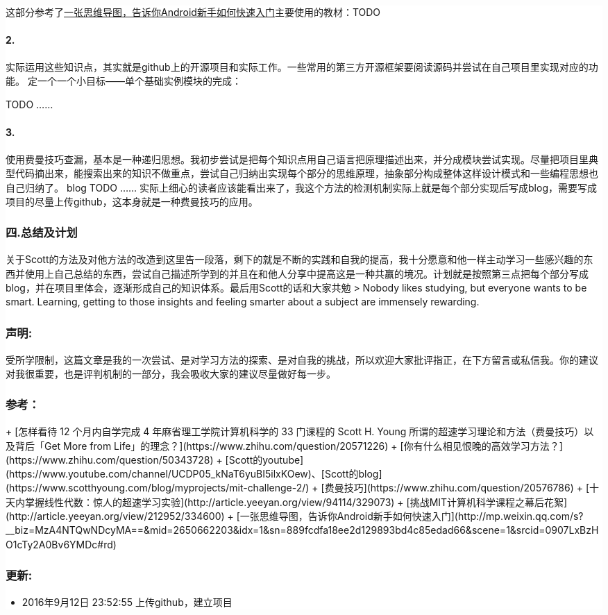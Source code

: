 这部分参考了[一张思维导图，告诉你Android新手如何快速入门](http://mp.weixin.qq.com/s?__biz=MzA4NTQwNDcyMA==&mid=2650662203&idx=1&sn=889fcdfa18ee2d129893bd4c85edad66&scene=1&srcid=0907LxBzHO1cTy2A0Bv6YMDc#rd)主要使用的教材：TODO

<h4>2.</h4>实际运用这些知识点，其实就是github上的开源项目和实际工作。一些常用的第三方开源框架要阅读源码并尝试在自己项目里实现对应的功能。
定一个一个小目标——单个基础实例模块的完成：

TODO
……
<h4>3.</h4>使用费曼技巧查漏，基本是一种递归思想。我初步尝试是把每个知识点用自己语言把原理描述出来，并分成模块尝试实现。尽量把项目里典型代码摘出来，能搜索出来的知识不做重点，尝试自己归纳出实现每个部分的思维原理，抽象部分构成整体这样设计模式和一些编程思想也自己归纳了。
blog
TODO
……
实际上细心的读者应该能看出来了，我这个方法的检测机制实际上就是每个部分实现后写成blog，需要写成项目的尽量上传github，这本身就是一种费曼技巧的应用。
<h3>四.总结及计划</h3>
关于Scott的方法及对他方法的改造到这里告一段落，剩下的就是不断的实践和自我的提高，我十分愿意和他一样主动学习一些感兴趣的东西并使用上自己总结的东西，尝试自己描述所学到的并且在和他人分享中提高这是一种共赢的境况。计划就是按照第三点把每个部分写成blog，并在项目里体会，逐渐形成自己的知识体系。最后用Scott的话和大家共勉
> Nobody likes studying, but everyone wants to be smart. Learning, getting to those insights and feeling smarter about a subject are immensely rewarding. 

<h3>声明:</h3>受所学限制，这篇文章是我的一次尝试、是对学习方法的探索、是对自我的挑战，所以欢迎大家批评指正，在下方留言或私信我。你的建议对我很重要，也是评判机制的一部分，我会吸收大家的建议尽量做好每一步。

<h3>参考：</h3>
+ [怎样看待 12 个月内自学完成 4 年麻省理工学院计算机科学的 33 门课程的 Scott H. Young 所谓的超速学习理论和方法（费曼技巧）以及背后「Get More from Life」的理念？](https://www.zhihu.com/question/20571226)
+ [你有什么相见恨晚的高效学习方法？](https://www.zhihu.com/question/50343728)
+ [Scott的youtube](https://www.youtube.com/channel/UCDP05_kNaT6yuBI5ilxKOew)、[Scott的blog](https://www.scotthyoung.com/blog/myprojects/mit-challenge-2/)
+ [费曼技巧](https://www.zhihu.com/question/20576786)
+ [十天内掌握线性代数：惊人的超速学习实验](http://article.yeeyan.org/view/94114/329073)
+ [挑战MIT计算机科学课程之幕后花絮](http://article.yeeyan.org/view/212952/334600)
+ [一张思维导图，告诉你Android新手如何快速入门](http://mp.weixin.qq.com/s?__biz=MzA4NTQwNDcyMA==&mid=2650662203&idx=1&sn=889fcdfa18ee2d129893bd4c85edad66&scene=1&srcid=0907LxBzHO1cTy2A0Bv6YMDc#rd)

<h3>更新:</h3>

+ 2016年9月12日 23:52:55 上传github，建立项目
